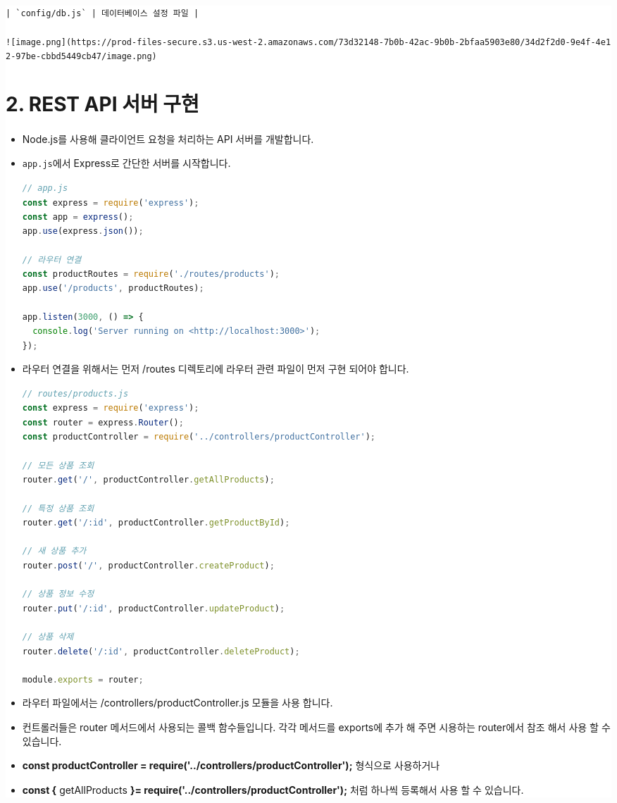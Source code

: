     | `config/db.js` | 데이터베이스 설정 파일 |
    
    ![image.png](https://prod-files-secure.s3.us-west-2.amazonaws.com/73d32148-7b0b-42ac-9b0b-2bfaa5903e80/34d2f2d0-9e4f-4e12-97be-cbbd5449cb47/image.png)
    

# **2. REST API 서버 구현**

- Node.js를 사용해 클라이언트 요청을 처리하는 API 서버를 개발합니다.
- `app.js`에서 Express로 간단한 서버를 시작합니다.
    
    ```jsx
    // app.js
    const express = require('express');
    const app = express();
    app.use(express.json());
    
    // 라우터 연결
    const productRoutes = require('./routes/products');
    app.use('/products', productRoutes);
    
    app.listen(3000, () => {
      console.log('Server running on <http://localhost:3000>');
    });
    ```
    
- 라우터 연결을 위해서는 먼저 /routes 디렉토리에 라우터 관련 파일이 먼저 구현 되어야 합니다.
    
    ```jsx
    // routes/products.js
    const express = require('express');
    const router = express.Router();
    const productController = require('../controllers/productController');
    
    // 모든 상품 조회
    router.get('/', productController.getAllProducts);
    
    // 특정 상품 조회
    router.get('/:id', productController.getProductById);
    
    // 새 상품 추가
    router.post('/', productController.createProduct);
    
    // 상품 정보 수정
    router.put('/:id', productController.updateProduct);
    
    // 상품 삭제
    router.delete('/:id', productController.deleteProduct);
    
    module.exports = router;
    ```
    
- 라우터 파일에서는 /controllers/productController.js 모듈을 사용 합니다.
- 컨트롤러들은 router 메서드에서 사용되는 콜백 함수들입니다. 각각 메서드를 exports에 추가 해 주면 시용하는 router에서 참조 해서 사용 할 수 있습니다.
- **const productController = require('../controllers/productController');** 형식으로 사용하거나
- **const {** getAllProducts **}= require('../controllers/productController');** 처럼 하나씩 등록해서 사용 할 수 있습니다.
    